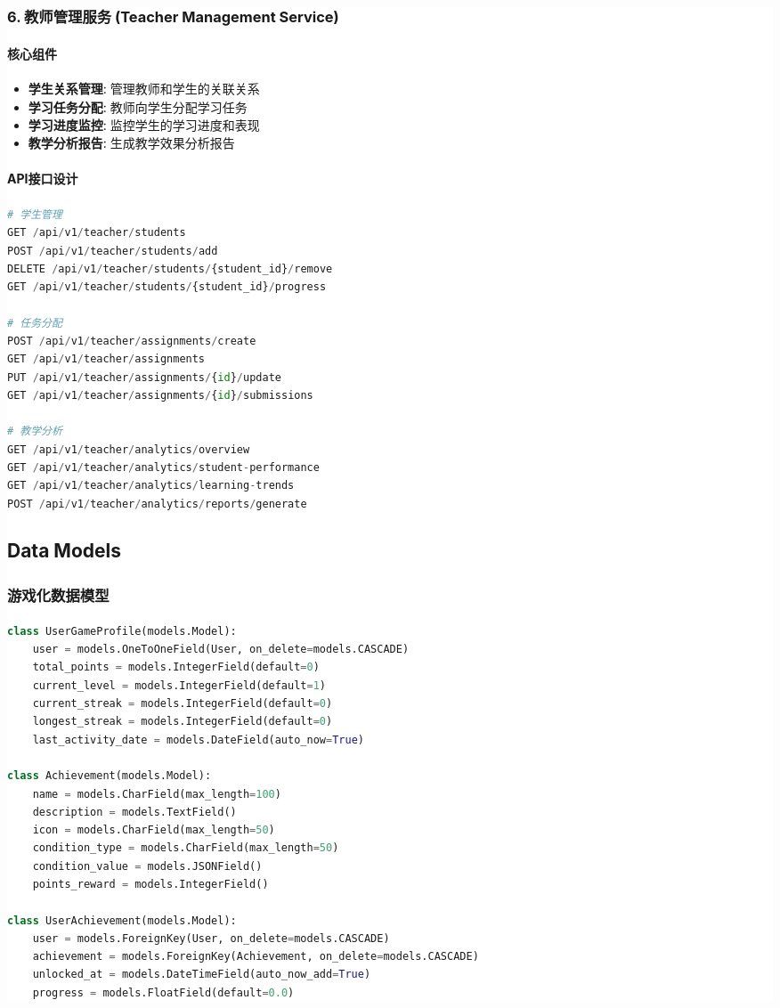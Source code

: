 ### 6. 教师管理服务 (Teacher Management Service)

#### 核心组件
- **学生关系管理**: 管理教师和学生的关联关系
- **学习任务分配**: 教师向学生分配学习任务
- **学习进度监控**: 监控学生的学习进度和表现
- **教学分析报告**: 生成教学效果分析报告

#### API接口设计
```python
# 学生管理
GET /api/v1/teacher/students
POST /api/v1/teacher/students/add
DELETE /api/v1/teacher/students/{student_id}/remove
GET /api/v1/teacher/students/{student_id}/progress

# 任务分配
POST /api/v1/teacher/assignments/create
GET /api/v1/teacher/assignments
PUT /api/v1/teacher/assignments/{id}/update
GET /api/v1/teacher/assignments/{id}/submissions

# 教学分析
GET /api/v1/teacher/analytics/overview
GET /api/v1/teacher/analytics/student-performance
GET /api/v1/teacher/analytics/learning-trends
POST /api/v1/teacher/analytics/reports/generate
```

## Data Models

### 游戏化数据模型

```python
class UserGameProfile(models.Model):
    user = models.OneToOneField(User, on_delete=models.CASCADE)
    total_points = models.IntegerField(default=0)
    current_level = models.IntegerField(default=1)
    current_streak = models.IntegerField(default=0)
    longest_streak = models.IntegerField(default=0)
    last_activity_date = models.DateField(auto_now=True)
    
class Achievement(models.Model):
    name = models.CharField(max_length=100)
    description = models.TextField()
    icon = models.CharField(max_length=50)
    condition_type = models.CharField(max_length=50)
    condition_value = models.JSONField()
    points_reward = models.IntegerField()
    
class UserAchievement(models.Model):
    user = models.ForeignKey(User, on_delete=models.CASCADE)
    achievement = models.ForeignKey(Achievement, on_delete=models.CASCADE)
    unlocked_at = models.DateTimeField(auto_now_add=True)
    progress = models.FloatField(default=0.0)
```
